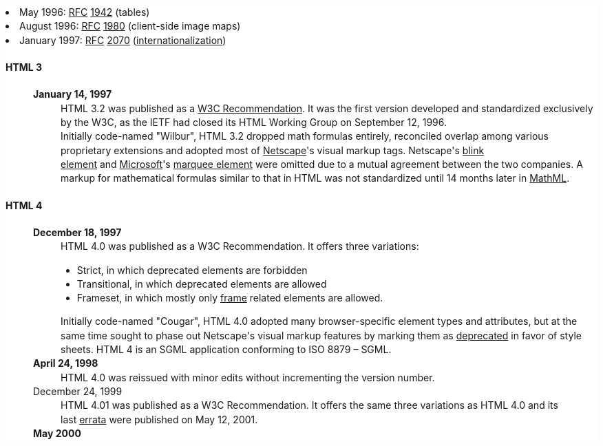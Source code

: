 <li>May 1996:&nbsp;<a title="Request for Comments" href="https://en.wikipedia.org/wiki/Request_for_Comments">RFC</a>&nbsp;<a class="external text" href="https://tools.ietf.org/html/rfc1942" rel="nofollow">1942</a>&nbsp;(tables)</li>
<li>August 1996:&nbsp;<a title="Request for Comments" href="https://en.wikipedia.org/wiki/Request_for_Comments">RFC</a>&nbsp;<a class="external text" href="https://tools.ietf.org/html/rfc1980" rel="nofollow">1980</a>&nbsp;(client-side image maps)</li>
<li>January 1997:&nbsp;<a title="Request for Comments" href="https://en.wikipedia.org/wiki/Request_for_Comments">RFC</a>&nbsp;<a class="external text" href="https://tools.ietf.org/html/rfc2070" rel="nofollow">2070</a>&nbsp;(<a title="Internationalization and localization" href="https://en.wikipedia.org/wiki/Internationalization_and_localization">internationalization</a>)</li>
</ul>
</dd>
</dl>
</dd>
</dl>
<h4><span id="HTML_3" class="mw-headline">HTML 3</span></h4>
<dl>
<dd>
<dl>
<dt><strong>January 14, 1997</strong></dt>
<dd>HTML 3.2&nbsp;was published as a&nbsp;<a class="mw-redirect" title="W3C Recommendation" href="https://en.wikipedia.org/wiki/W3C_Recommendation">W3C Recommendation</a>. It was the first version developed and standardized exclusively by the W3C, as the IETF had closed its HTML Working Group on September 12, 1996.</dd>
<dd>Initially code-named "Wilbur",&nbsp;HTML 3.2 dropped math formulas entirely, reconciled overlap among various proprietary extensions and adopted most of&nbsp;<a title="Netscape" href="https://en.wikipedia.org/wiki/Netscape">Netscape</a>'s visual markup tags. Netscape's&nbsp;<a title="Blink element" href="https://en.wikipedia.org/wiki/Blink_element">blink element</a>&nbsp;and&nbsp;<a title="Microsoft" href="https://en.wikipedia.org/wiki/Microsoft">Microsoft</a>'s&nbsp;<a title="Marquee element" href="https://en.wikipedia.org/wiki/Marquee_element">marquee element</a>&nbsp;were omitted due to a mutual agreement between the two companies.&nbsp;A markup for mathematical formulas similar to that in HTML was not standardized until 14 months later in&nbsp;<a title="MathML" href="https://en.wikipedia.org/wiki/MathML">MathML</a>.</dd>
</dl>
</dd>
</dl>
<h4><span id="HTML_4" class="mw-headline">HTML 4</span></h4>
<dl>
<dd>
<dl>
<dt><strong>December 18, 1997</strong></dt>
<dd>HTML 4.0&nbsp;was published as a W3C Recommendation. It offers three variations:
<ul>
<li>Strict, in which deprecated elements are forbidden</li>
<li>Transitional, in which deprecated elements are allowed</li>
<li>Frameset, in which mostly only&nbsp;<a class="mw-redirect" title="Framing (World Wide Web)" href="https://en.wikipedia.org/wiki/Framing_(World_Wide_Web)">frame</a>&nbsp;related elements are allowed.</li>
</ul>
</dd>
<dd>Initially code-named "Cougar",&nbsp;HTML 4.0 adopted many browser-specific element types and attributes, but at the same time sought to phase out Netscape's visual markup features by marking them as&nbsp;<a title="Deprecation" href="https://en.wikipedia.org/wiki/Deprecation">deprecated</a>&nbsp;in favor of style sheets. HTML 4 is an SGML application conforming to ISO 8879&nbsp;&ndash; SGML.</dd>
<dt><strong>April 24, 1998</strong></dt>
<dd>HTML 4.0&nbsp;was reissued with minor edits without incrementing the version number.</dd>
<dt>December 24, 1999</dt>
<dd>HTML 4.01&nbsp;was published as a W3C Recommendation. It offers the same three variations as HTML 4.0 and its last&nbsp;<a class="external text" href="https://www.w3.org/MarkUp/html4-updates/errata" rel="nofollow">errata</a>&nbsp;were published on May 12, 2001.</dd>
<dt><strong>May 2000</strong></dt>